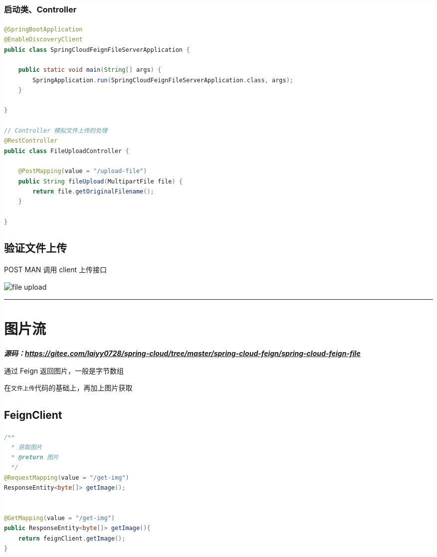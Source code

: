 ### 启动类、Controller

```java
@SpringBootApplication
@EnableDiscoveryClient
public class SpringCloudFeignFileServerApplication {

    public static void main(String[] args) {
        SpringApplication.run(SpringCloudFeignFileServerApplication.class, args);
    }

}

// Controller 模拟文件上传的处理
@RestController
public class FileUploadController {

    @PostMapping(value = "/upload-file")
    public String fileUpload(MultipartFile file) {
        return file.getOriginalFilename();
    }

}
```

## 验证文件上传

POST MAN 调用 client 上传接口

![file upload](/images/spring-cloud/feign/file-upload.png)

---

# 图片流

***源码：https://gitee.com/laiyy0728/spring-cloud/tree/master/spring-cloud-feign/spring-cloud-feign-file***

通过 Feign 返回图片，一般是字节数组

在`文件上传`代码的基础上，再加上图片获取

## FeignClient

```java
/**
  * 获取图片
  * @return 图片
  */
@RequestMapping(value = "/get-img")
ResponseEntity<byte[]> getImage();


@GetMapping(value = "/get-img")
public ResponseEntity<byte[]> getImage(){
    return feignClient.getImage();
}
```
